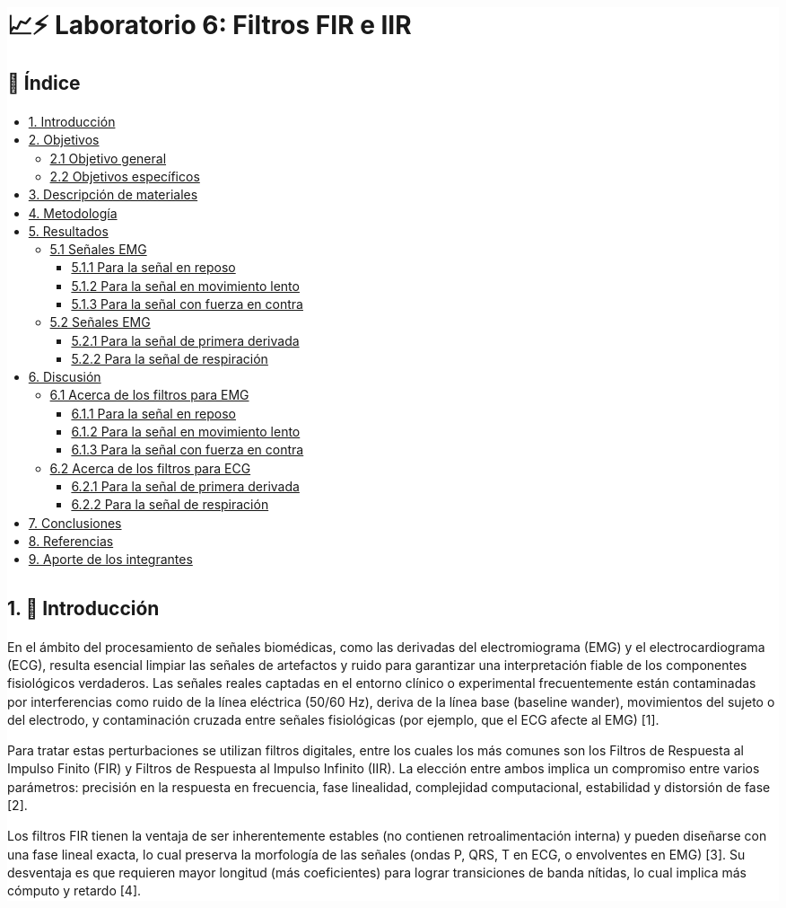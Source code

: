 # 📈⚡ Laboratorio 6: Filtros FIR e IIR

## 📑 Índice

- [1. Introducción](#1-introduccion)
- [2. Objetivos](#2-objetivos)
  - [2.1 Objetivo general](#21-objetivo-general)
  - [2.2 Objetivos específicos](#22-objetivos-especificos)
- [3. Descripción de materiales](#3-descripcion-de-materiales)
- [4. Metodología](#4-metodologia)
- [5. Resultados](#5-resultados)
    - [5.1 Señales EMG](#51-señales-emg)
        - [5.1.1 Para la señal en reposo](#511-para-la-señal-en-reposo)
        - [5.1.2 Para la señal en movimiento lento](#512-para-la-señal-en-movimiento-lento)
        - [5.1.3 Para la señal con fuerza en contra](#513-para-la-señal-con-fuerza-en-contra)
    - [5.2 Señales EMG](#52-señales-ecg)
        - [5.2.1 Para la señal de primera derivada](#521-para-la-señal-de-primera-derivada)
        - [5.2.2 Para la señal de respiración](#522-para-la-señal-de-respiracion)
- [6. Discusión](#6-discusion)
    - [6.1 Acerca de los filtros para EMG](#61-acerca-de-los-filtros-para-emg)
        - [6.1.1 Para la señal en reposo](#611-para-la-señal-en-reposo)
        - [6.1.2 Para la señal en movimiento lento](#612-para-la-señal-en-movimiento-lento)
        - [6.1.3 Para la señal con fuerza en contra](#613-para-la-señal-con-fuerza-en-contra)
    - [6.2 Acerca de los filtros para ECG](#62--acerca-de-los-filtros-para-ecg)
        - [6.2.1 Para la señal de primera derivada](#621-para-la-señal-de-primera-derivada)
        - [6.2.2 Para la señal de respiración](#622-para-la-señal-de-respiracion)
- [7. Conclusiones](#7-conclusiones)
- [8. Referencias](#8-referencias)
- [9. Aporte de los integrantes](#9-aporte-de-los-integrantes)

## 1. 📝 Introducción

En el ámbito del procesamiento de señales biomédicas, como las derivadas del electromiograma (EMG) y el electrocardiograma (ECG), resulta esencial limpiar las señales de artefactos y ruido para garantizar una interpretación fiable de los componentes fisiológicos verdaderos. Las señales reales captadas en el entorno clínico o experimental frecuentemente están contaminadas por interferencias como ruido de la línea eléctrica (50/60 Hz), deriva de la línea base (baseline wander), movimientos del sujeto o del electrodo, y contaminación cruzada entre señales fisiológicas (por ejemplo, que el ECG afecte al EMG) [1].

Para tratar estas perturbaciones se utilizan filtros digitales, entre los cuales los más comunes son los Filtros de Respuesta al Impulso Finito (FIR) y Filtros de Respuesta al Impulso Infinito (IIR). La elección entre ambos implica un compromiso entre varios parámetros: precisión en la respuesta en frecuencia, fase linealidad, complejidad computacional, estabilidad y distorsión de fase [2].

Los filtros FIR tienen la ventaja de ser inherentemente estables (no contienen retroalimentación interna) y pueden diseñarse con una fase lineal exacta, lo cual preserva la morfología de las señales (ondas P, QRS, T en ECG, o envolventes en EMG) [3]. Su desventaja es que requieren mayor longitud (más coeficientes) para lograr transiciones de banda nítidas, lo cual implica más cómputo y retardo [4].
